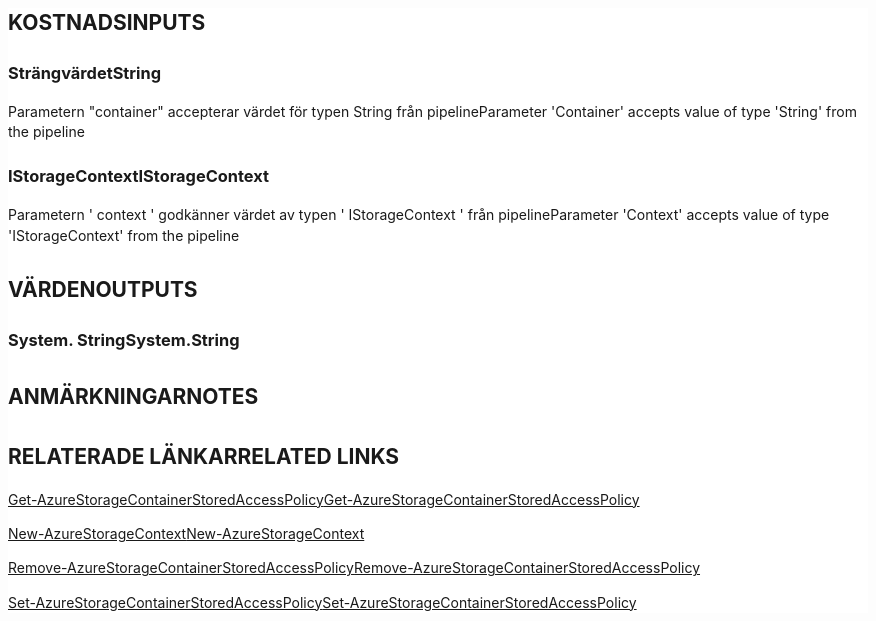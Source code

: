 ## <span data-ttu-id="3f6dd-141">KOSTNADS</span><span class="sxs-lookup"><span data-stu-id="3f6dd-141">INPUTS</span></span>

### <span data-ttu-id="3f6dd-142">Strängvärdet</span><span class="sxs-lookup"><span data-stu-id="3f6dd-142">String</span></span>

<span data-ttu-id="3f6dd-143">Parametern "container" accepterar värdet för typen String från pipeline</span><span class="sxs-lookup"><span data-stu-id="3f6dd-143">Parameter 'Container' accepts value of type 'String' from the pipeline</span></span>

### <span data-ttu-id="3f6dd-144">IStorageContext</span><span class="sxs-lookup"><span data-stu-id="3f6dd-144">IStorageContext</span></span>

<span data-ttu-id="3f6dd-145">Parametern ' context ' godkänner värdet av typen ' IStorageContext ' från pipeline</span><span class="sxs-lookup"><span data-stu-id="3f6dd-145">Parameter 'Context' accepts value of type 'IStorageContext' from the pipeline</span></span>

## <span data-ttu-id="3f6dd-146">VÄRDEN</span><span class="sxs-lookup"><span data-stu-id="3f6dd-146">OUTPUTS</span></span>

### <span data-ttu-id="3f6dd-147">System. String</span><span class="sxs-lookup"><span data-stu-id="3f6dd-147">System.String</span></span>

## <span data-ttu-id="3f6dd-148">ANMÄRKNINGAR</span><span class="sxs-lookup"><span data-stu-id="3f6dd-148">NOTES</span></span>

## <span data-ttu-id="3f6dd-149">RELATERADE LÄNKAR</span><span class="sxs-lookup"><span data-stu-id="3f6dd-149">RELATED LINKS</span></span>

[<span data-ttu-id="3f6dd-150">Get-AzureStorageContainerStoredAccessPolicy</span><span class="sxs-lookup"><span data-stu-id="3f6dd-150">Get-AzureStorageContainerStoredAccessPolicy</span></span>](./Get-AzureStorageContainerStoredAccessPolicy.md)

[<span data-ttu-id="3f6dd-151">New-AzureStorageContext</span><span class="sxs-lookup"><span data-stu-id="3f6dd-151">New-AzureStorageContext</span></span>](./New-AzureStorageContext.md)

[<span data-ttu-id="3f6dd-152">Remove-AzureStorageContainerStoredAccessPolicy</span><span class="sxs-lookup"><span data-stu-id="3f6dd-152">Remove-AzureStorageContainerStoredAccessPolicy</span></span>](./Remove-AzureStorageContainerStoredAccessPolicy.md)

[<span data-ttu-id="3f6dd-153">Set-AzureStorageContainerStoredAccessPolicy</span><span class="sxs-lookup"><span data-stu-id="3f6dd-153">Set-AzureStorageContainerStoredAccessPolicy</span></span>](./Set-AzureStorageContainerStoredAccessPolicy.md)



